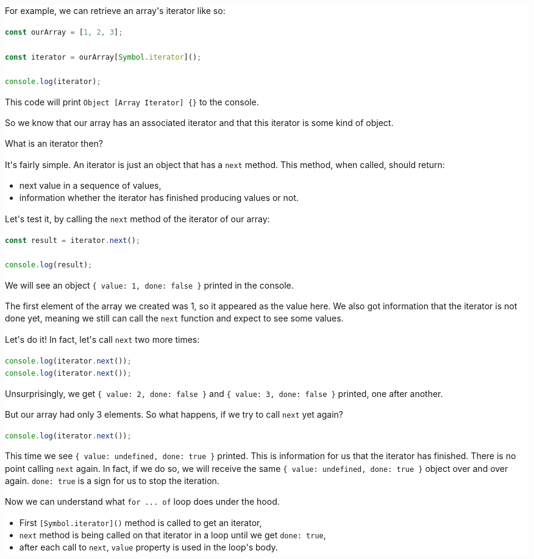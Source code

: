 For example, we can retrieve an array's iterator like so:

```js
const ourArray = [1, 2, 3];

const iterator = ourArray[Symbol.iterator]();

console.log(iterator);
```

This code will print `Object [Array Iterator] {}` to the console.

So we know that our array has an associated iterator and that this iterator is some kind of object.

What is an iterator then?

It's fairly simple. An iterator is just an object that has a `next` method. This method, when called, should return:
* next value in a sequence of values,
* information whether the iterator has finished producing values or not.

Let's test it, by calling the `next` method of the iterator of our array:

```js
const result = iterator.next();

console.log(result);
```

We will see an object `{ value: 1, done: false }` printed in the console.

The first element of the array we created was 1, so it appeared as the value here. We also got information that the iterator is not done yet, meaning we still can call the `next` function and expect to see some values.

Let's do it! In fact, let's call `next` two more times:

```js
console.log(iterator.next());
console.log(iterator.next());
```

Unsurprisingly, we get `{ value: 2, done: false }` and `{ value: 3, done: false }` printed, one after another.

But our array had only 3 elements. So what happens, if we try to call `next` yet again?

```js
console.log(iterator.next());
```

This time we see `{ value: undefined, done: true }` printed. This is information for us that the iterator has finished. There is no point calling `next` again. In fact, if we do so, we will receive the same `{ value: undefined, done: true }` object over and over again. `done: true` is a sign for us to stop the iteration.

Now we can understand what `for ... of` loop does under the hood.

* First `[Symbol.iterator]()` method is called to get an iterator,
* `next` method is being called on that iterator in a loop until we get `done: true`,
* after each call to `next`, `value` property is used in the loop's body.

